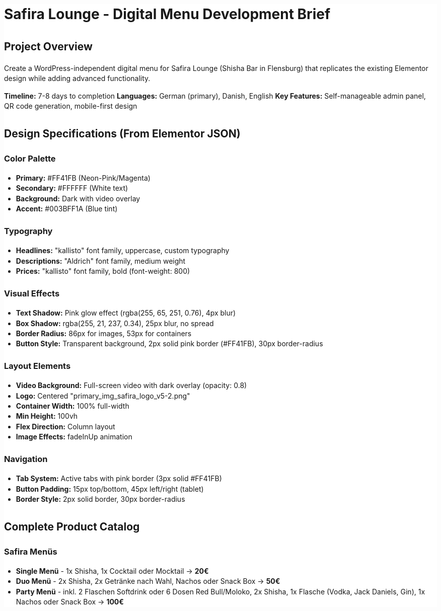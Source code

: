 # Safira Lounge - Digital Menu Development Brief

## Project Overview
Create a WordPress-independent digital menu for Safira Lounge (Shisha Bar in Flensburg) that replicates the existing Elementor design while adding advanced functionality.

**Timeline:** 7-8 days to completion
**Languages:** German (primary), Danish, English
**Key Features:** Self-manageable admin panel, QR code generation, mobile-first design

## Design Specifications (From Elementor JSON)

### Color Palette
- **Primary:** #FF41FB (Neon-Pink/Magenta)
- **Secondary:** #FFFFFF (White text)
- **Background:** Dark with video overlay
- **Accent:** #003BFF1A (Blue tint)

### Typography
- **Headlines:** "kallisto" font family, uppercase, custom typography
- **Descriptions:** "Aldrich" font family, medium weight
- **Prices:** "kallisto" font family, bold (font-weight: 800)

### Visual Effects
- **Text Shadow:** Pink glow effect (rgba(255, 65, 251, 0.76), 4px blur)
- **Box Shadow:** rgba(255, 21, 237, 0.34), 25px blur, no spread
- **Border Radius:** 86px for images, 53px for containers
- **Button Style:** Transparent background, 2px solid pink border (#FF41FB), 30px border-radius

### Layout Elements
- **Video Background:** Full-screen video with dark overlay (opacity: 0.8)
- **Logo:** Centered "primary_img_safira_logo_v5-2.png"
- **Container Width:** 100% full-width
- **Min Height:** 100vh
- **Flex Direction:** Column layout
- **Image Effects:** fadeInUp animation

### Navigation
- **Tab System:** Active tabs with pink border (3px solid #FF41FB)
- **Button Padding:** 15px top/bottom, 45px left/right (tablet)
- **Border Style:** 2px solid border, 30px border-radius

## Complete Product Catalog

### Safira Menüs
- **Single Menü** - 1x Shisha, 1x Cocktail oder Mocktail → **20€**
- **Duo Menü** - 2x Shisha, 2x Getränke nach Wahl, Nachos oder Snack Box → **50€**
- **Party Menü** - inkl. 2 Flaschen Softdrink oder 6 Dosen Red Bull/Moloko, 2x Shisha, 1x Flasche (Vodka, Jack Daniels, Gin), 1x Nachos oder Snack Box → **100€**
